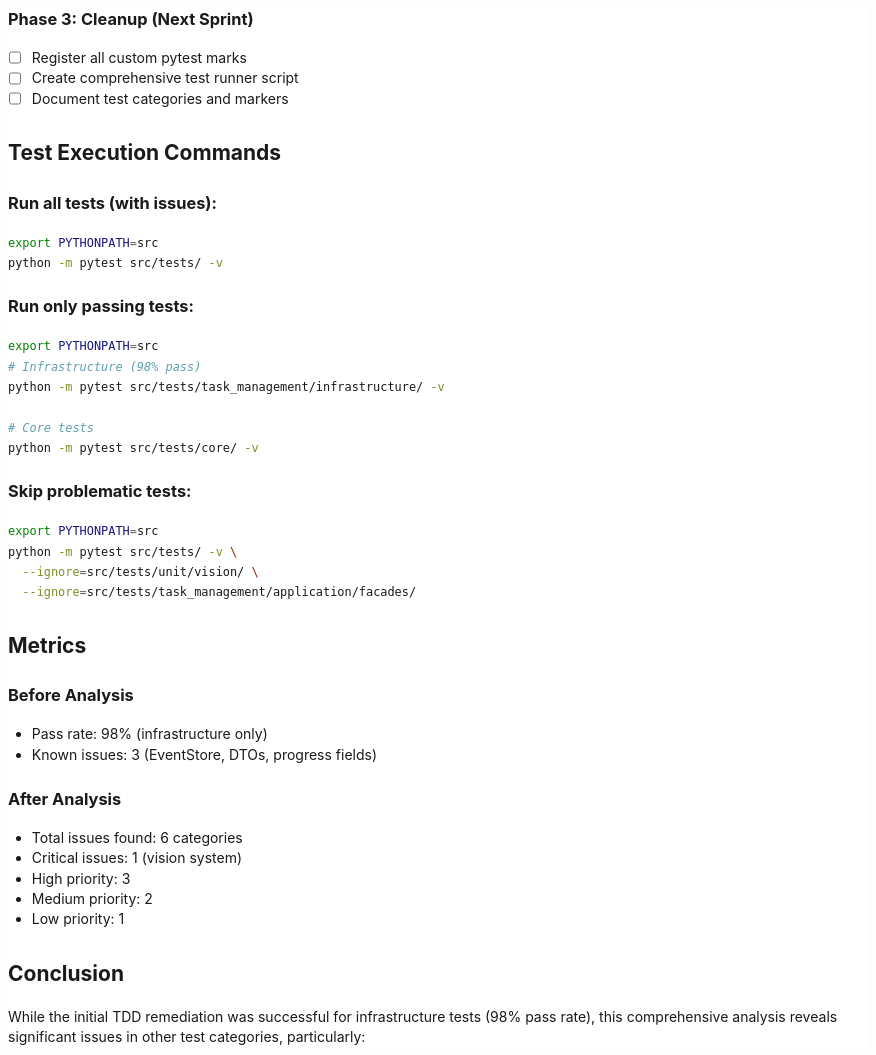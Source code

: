 ### Phase 3: Cleanup (Next Sprint)
- [ ] Register all custom pytest marks
- [ ] Create comprehensive test runner script
- [ ] Document test categories and markers

## Test Execution Commands

### Run all tests (with issues):
```bash
export PYTHONPATH=src
python -m pytest src/tests/ -v
```

### Run only passing tests:
```bash
export PYTHONPATH=src
# Infrastructure (98% pass)
python -m pytest src/tests/task_management/infrastructure/ -v

# Core tests
python -m pytest src/tests/core/ -v
```

### Skip problematic tests:
```bash
export PYTHONPATH=src
python -m pytest src/tests/ -v \
  --ignore=src/tests/unit/vision/ \
  --ignore=src/tests/task_management/application/facades/
```

## Metrics

### Before Analysis
- Pass rate: 98% (infrastructure only)
- Known issues: 3 (EventStore, DTOs, progress fields)

### After Analysis
- Total issues found: 6 categories
- Critical issues: 1 (vision system)
- High priority: 3
- Medium priority: 2
- Low priority: 1

## Conclusion

While the initial TDD remediation was successful for infrastructure tests (98% pass rate), this comprehensive analysis reveals significant issues in other test categories, particularly:
